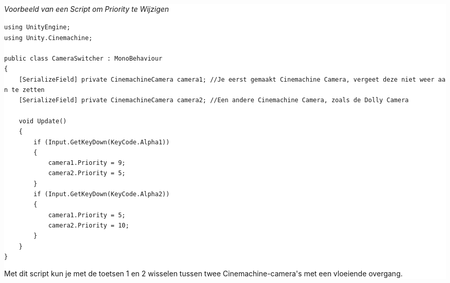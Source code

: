 _Voorbeeld van een Script om Priority te Wijzigen_

```
using UnityEngine;
using Unity.Cinemachine;

public class CameraSwitcher : MonoBehaviour
{
    [SerializeField] private CinemachineCamera camera1; //Je eerst gemaakt Cinemachine Camera, vergeet deze niet weer aan te zetten
    [SerializeField] private CinemachineCamera camera2; //Een andere Cinemachine Camera, zoals de Dolly Camera

    void Update()
    {
        if (Input.GetKeyDown(KeyCode.Alpha1))
        {
            camera1.Priority = 9;
            camera2.Priority = 5;
        }
        if (Input.GetKeyDown(KeyCode.Alpha2))
        {
            camera1.Priority = 5;
            camera2.Priority = 10;
        }
    }
}
```

Met dit script kun je met de toetsen 1 en 2 wisselen tussen twee Cinemachine-camera's met een vloeiende overgang.
